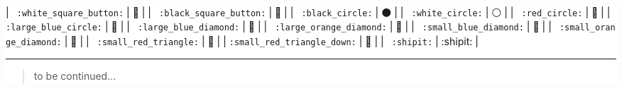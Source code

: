 |       ` :white_square_button:`       |       :white_square_button:       |
|       ` :black_square_button:`       |       :black_square_button:       |
|          ` :black_circle:`           |          :black_circle:           |
|          ` :white_circle:`           |          :white_circle:           |
|           ` :red_circle:`            |           :red_circle:            |
|        ` :large_blue_circle:`        |        :large_blue_circle:        |
|       ` :large_blue_diamond:`        |       :large_blue_diamond:        |
|      ` :large_orange_diamond:`       |      :large_orange_diamond:       |
|       ` :small_blue_diamond:`        |       :small_blue_diamond:        |
|      ` :small_orange_diamond:`       |      :small_orange_diamond:       |
|       ` :small_red_triangle:`        |       :small_red_triangle:        |
|     `:small_red_triangle_down:`      |     :small_red_triangle_down:     |
|             ` :shipit:`              |             :shipit:              |


---
> to be continued...